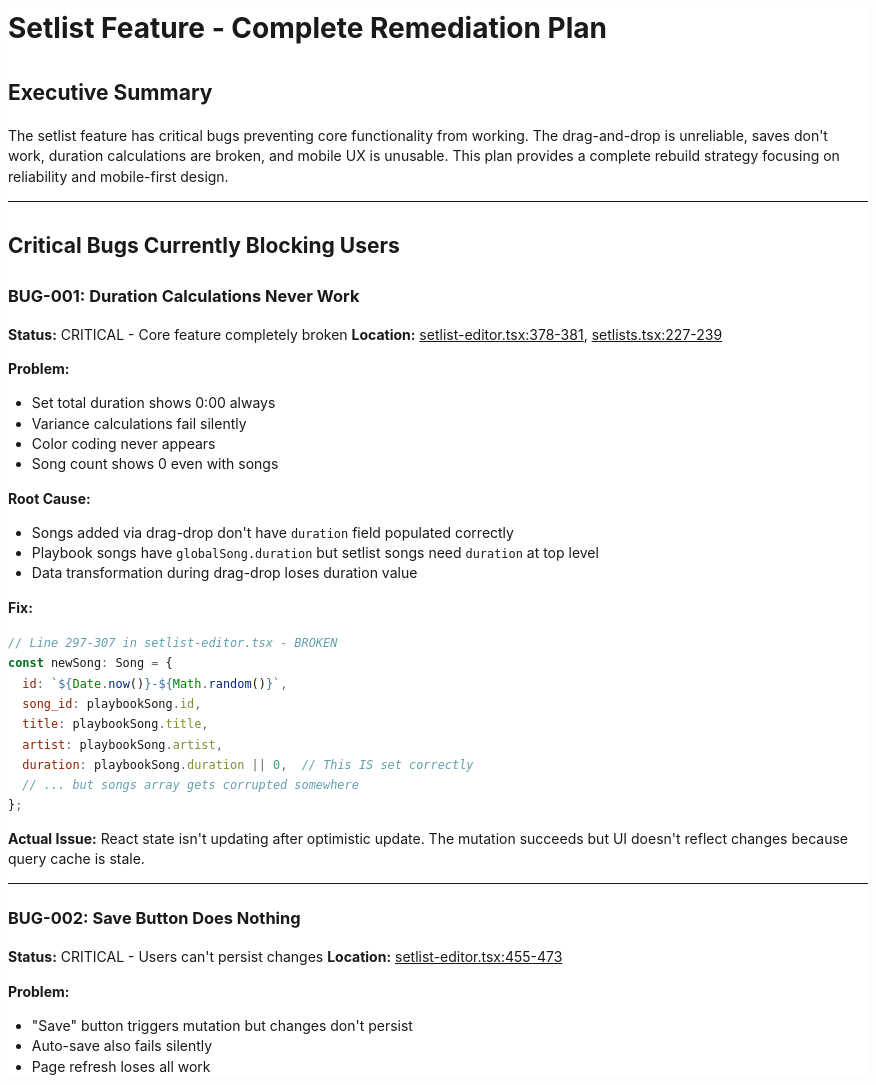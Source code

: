 # Setlist Feature - Complete Remediation Plan

## Executive Summary

The setlist feature has critical bugs preventing core functionality from working. The drag-and-drop is unreliable, saves don't work, duration calculations are broken, and mobile UX is unusable. This plan provides a complete rebuild strategy focusing on reliability and mobile-first design.

---

## Critical Bugs Currently Blocking Users

### BUG-001: Duration Calculations Never Work
**Status:** CRITICAL - Core feature completely broken
**Location:** [setlist-editor.tsx:378-381](client/src/pages/setlist-editor.tsx#L378-L381), [setlists.tsx:227-239](client/src/pages/setlists.tsx#L227-L239)

**Problem:**
- Set total duration shows 0:00 always
- Variance calculations fail silently
- Color coding never appears
- Song count shows 0 even with songs

**Root Cause:**
- Songs added via drag-drop don't have `duration` field populated correctly
- Playbook songs have `globalSong.duration` but setlist songs need `duration` at top level
- Data transformation during drag-drop loses duration value

**Fix:**
```javascript
// Line 297-307 in setlist-editor.tsx - BROKEN
const newSong: Song = {
  id: `${Date.now()}-${Math.random()}`,
  song_id: playbookSong.id,
  title: playbookSong.title,
  artist: playbookSong.artist,
  duration: playbookSong.duration || 0,  // This IS set correctly
  // ... but songs array gets corrupted somewhere
};
```

**Actual Issue:** React state isn't updating after optimistic update. The mutation succeeds but UI doesn't reflect changes because query cache is stale.

---

### BUG-002: Save Button Does Nothing
**Status:** CRITICAL - Users can't persist changes
**Location:** [setlist-editor.tsx:455-473](client/src/pages/setlist-editor.tsx#L455-L473)

**Problem:**
- "Save" button triggers mutation but changes don't persist
- Auto-save also fails silently
- Page refresh loses all work
